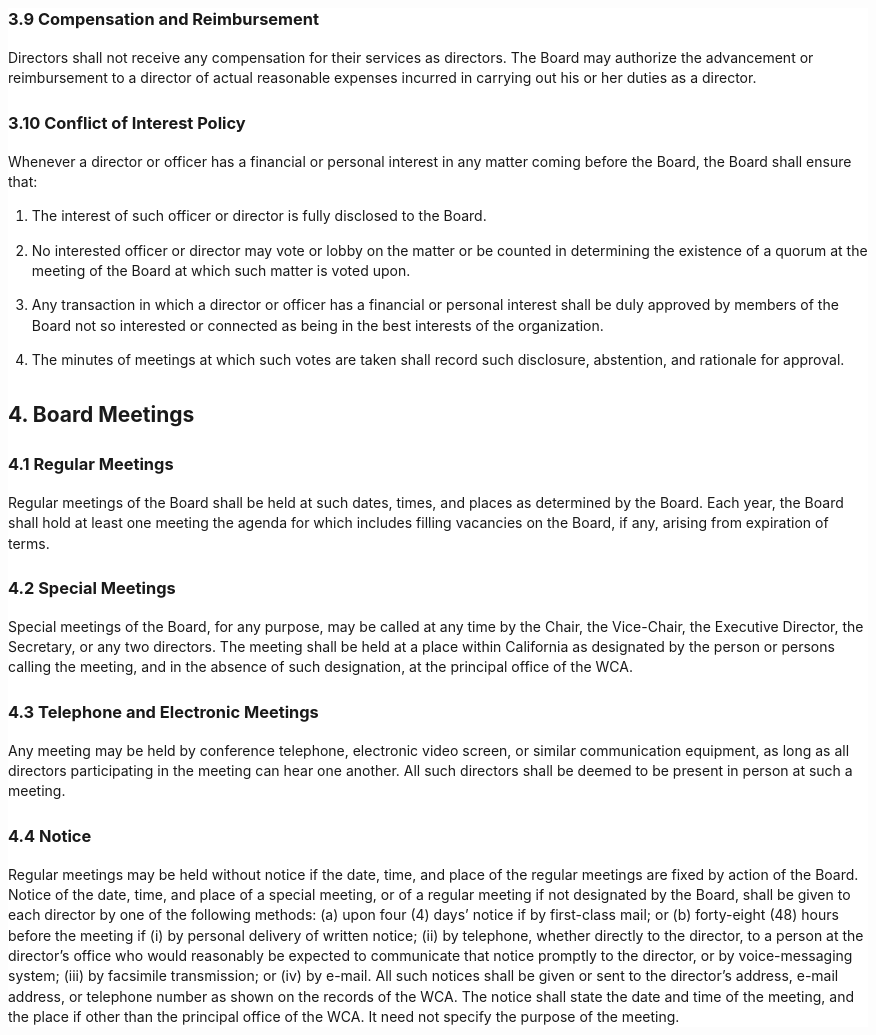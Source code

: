 ### 3.9 Compensation and Reimbursement
Directors shall not receive any compensation for their services as directors. The Board may authorize the advancement or reimbursement to a director of actual reasonable expenses incurred in carrying out his or her duties as a director.

### 3.10 Conflict of Interest Policy
Whenever a director or officer has a financial or personal interest in any matter coming before the Board, the Board shall ensure that:

1. The interest of such officer or director is fully disclosed to the Board.

2. No interested officer or director may vote or lobby on the matter or be counted in determining the existence of a quorum at the meeting of the Board at which such matter is voted upon.

3. Any transaction in which a director or officer has a financial or personal interest shall be duly approved by members of the Board not so interested or connected as being in the best interests of the organization.

4. The minutes of meetings at which such votes are taken shall record such disclosure, abstention, and rationale for approval.

<div class="page-break"></div>

## 4. Board Meetings
### 4.1 Regular Meetings
Regular meetings of the Board shall be held at such dates, times, and places as determined by the Board. Each year, the Board shall hold at least one meeting the agenda for which includes filling vacancies on the Board, if any, arising from expiration of terms.

### 4.2 Special Meetings
Special meetings of the Board, for any purpose, may be called at any time by the Chair, the Vice-Chair, the Executive Director, the Secretary, or any two directors. The meeting shall be held at a place within California as designated by the person or persons calling the meeting, and in the absence of such designation, at the principal office of the WCA.

### 4.3 Telephone and Electronic Meetings
Any meeting may be held by conference telephone, electronic video screen, or similar communication equipment, as long as all directors participating in the meeting can hear one another. All such directors shall be deemed to be present in person at such a meeting.

### 4.4 Notice
Regular meetings may be held without notice if the date, time, and place of the regular meetings are fixed by action of the Board. Notice of the date, time, and place of a special meeting, or of a regular meeting if not designated by the Board, shall be given to each director by one of the following methods: (a) upon four (4) days’ notice if by first-class mail; or (b) forty-eight (48) hours before the meeting if (i) by personal delivery of written notice; (ii) by telephone, whether directly to the director, to a person at the director’s office who would reasonably be expected to communicate that notice promptly to the director, or by voice-messaging system; (iii) by facsimile transmission; or (iv) by e-mail. All such notices shall be given or sent to the director’s address, e-mail address, or telephone number as shown on the records of the WCA. The notice shall state the date and time of the meeting, and the place if other than the principal office of the WCA. It need not specify the purpose of the meeting.
